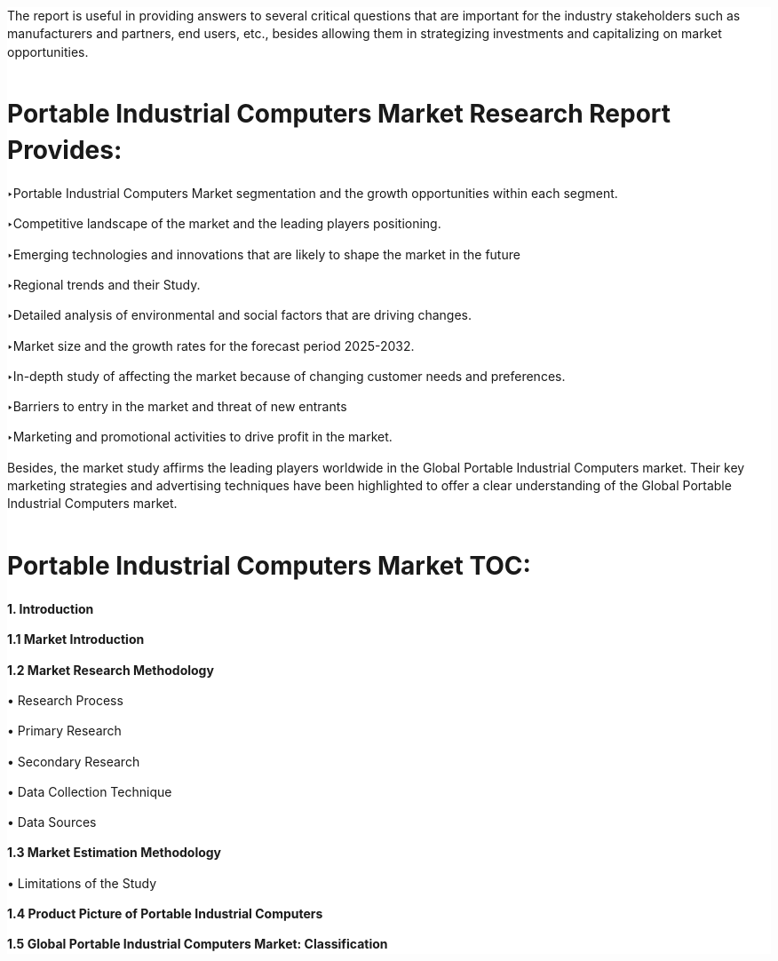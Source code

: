 The report is useful in providing answers to several critical questions that are important for the industry stakeholders such as manufacturers and partners, end users, etc., besides allowing them in strategizing investments and capitalizing on market opportunities.

# <strong>Portable Industrial Computers Market Research Report Provides:</strong>

<strong>‣</strong>Portable Industrial Computers Market segmentation and the growth opportunities within each segment.

<strong>‣</strong>Competitive landscape of the market and the leading players positioning.

<strong>‣</strong>Emerging technologies and innovations that are likely to shape the market in the future

<strong>‣</strong>Regional trends and their Study.

<strong>‣</strong>Detailed analysis of environmental and social factors that are driving changes.

<strong>‣</strong>Market size and the growth rates for the forecast period 2025-2032.

<strong>‣</strong>In-depth study of affecting the market because of changing customer needs and preferences.

<strong>‣</strong>Barriers to entry in the market and threat of new entrants

<strong>‣</strong>Marketing and promotional activities to drive profit in the market.

Besides, the market study affirms the leading players worldwide in the Global Portable Industrial Computers market. Their key marketing strategies and advertising techniques have been highlighted to offer a clear understanding of the Global Portable Industrial Computers market.

# <strong>Portable Industrial Computers Market TOC:</strong>

<strong>1. Introduction</strong>

<strong>1.1 Market Introduction</strong>

<strong>1.2 Market Research Methodology</strong>

• Research Process

• Primary Research

• Secondary Research

• Data Collection Technique

• Data Sources

<strong>1.3 Market Estimation Methodology</strong>

• Limitations of the Study

<strong>1.4 Product Picture of Portable Industrial Computers</strong>

<strong>1.5 Global Portable Industrial Computers Market: Classification</strong>
